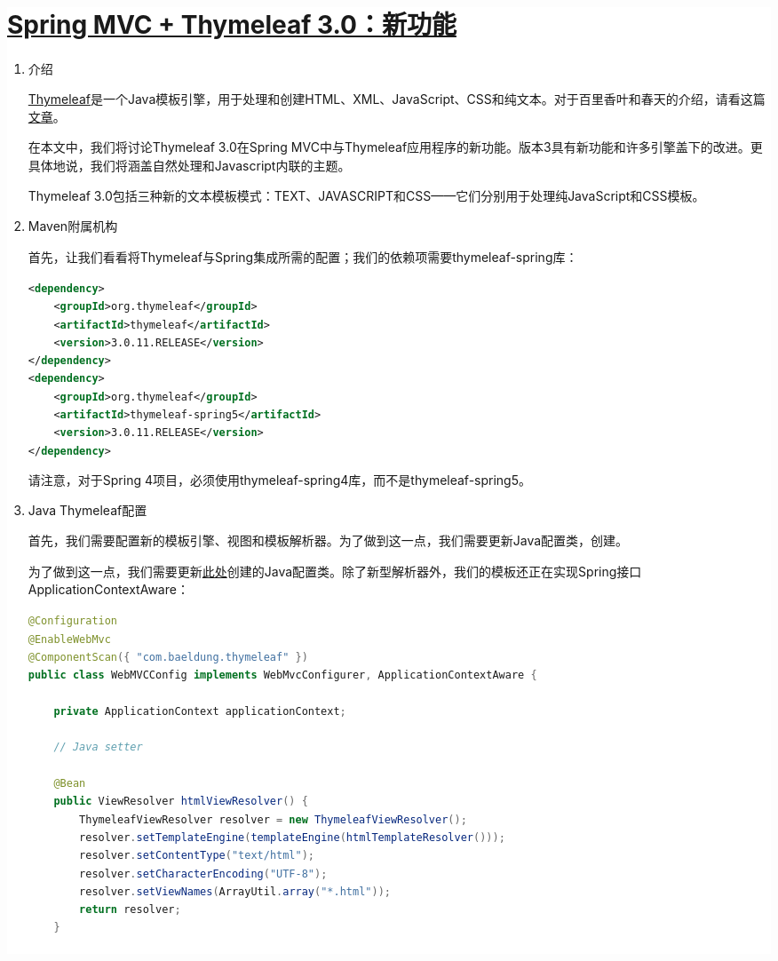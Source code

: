 # [Spring MVC + Thymeleaf 3.0：新功能](https://www.baeldung.com/spring-thymeleaf-3)

1. 介绍

    [Thymeleaf](http://www.thymeleaf.org/)是一个Java模板引擎，用于处理和创建HTML、XML、JavaScript、CSS和纯文本。对于百里香叶和春天的介绍，请看这篇[文章](https://www.baeldung.com/thymeleaf-in-spring-mvc)。

    在本文中，我们将讨论Thymeleaf 3.0在Spring MVC中与Thymeleaf应用程序的新功能。版本3具有新功能和许多引擎盖下的改进。更具体地说，我们将涵盖自然处理和Javascript内联的主题。

    Thymeleaf 3.0包括三种新的文本模板模式：TEXT、JAVASCRIPT和CSS——它们分别用于处理纯JavaScript和CSS模板。

2. Maven附属机构

    首先，让我们看看将Thymeleaf与Spring集成所需的配置；我们的依赖项需要thymeleaf-spring库：

    ```xml
    <dependency>
        <groupId>org.thymeleaf</groupId>
        <artifactId>thymeleaf</artifactId>
        <version>3.0.11.RELEASE</version>
    </dependency>
    <dependency>
        <groupId>org.thymeleaf</groupId>
        <artifactId>thymeleaf-spring5</artifactId>
        <version>3.0.11.RELEASE</version>
    </dependency>
    ```

    请注意，对于Spring 4项目，必须使用thymeleaf-spring4库，而不是thymeleaf-spring5。

3. Java Thymeleaf配置

    首先，我们需要配置新的模板引擎、视图和模板解析器。为了做到这一点，我们需要更新Java配置类，创建。

    为了做到这一点，我们需要更新[此处](https://www.baeldung.com/thymeleaf-in-spring-mvc)创建的Java配置类。除了新型解析器外，我们的模板还正在实现Spring接口ApplicationContextAware：

    ```java
    @Configuration
    @EnableWebMvc
    @ComponentScan({ "com.baeldung.thymeleaf" })
    public class WebMVCConfig implements WebMvcConfigurer, ApplicationContextAware {

        private ApplicationContext applicationContext;

        // Java setter

        @Bean
        public ViewResolver htmlViewResolver() {
            ThymeleafViewResolver resolver = new ThymeleafViewResolver();
            resolver.setTemplateEngine(templateEngine(htmlTemplateResolver()));
            resolver.setContentType("text/html");
            resolver.setCharacterEncoding("UTF-8");
            resolver.setViewNames(ArrayUtil.array("*.html"));
            return resolver;
        }
        